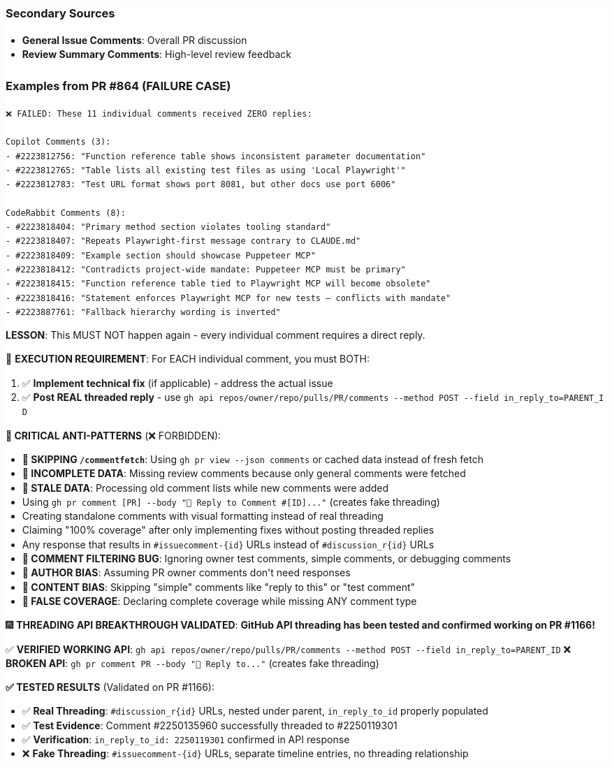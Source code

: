 ### Secondary Sources
- **General Issue Comments**: Overall PR discussion
- **Review Summary Comments**: High-level review feedback

### Examples from PR #864 (FAILURE CASE)
```
❌ FAILED: These 11 individual comments received ZERO replies:

Copilot Comments (3):
- #2223812756: "Function reference table shows inconsistent parameter documentation"
- #2223812765: "Table lists all existing test files as using 'Local Playwright'"
- #2223812783: "Test URL format shows port 8081, but other docs use port 6006"

CodeRabbit Comments (8):
- #2223818404: "Primary method section violates tooling standard"
- #2223818407: "Repeats Playwright-first message contrary to CLAUDE.md"
- #2223818409: "Example section should showcase Puppeteer MCP"
- #2223818412: "Contradicts project-wide mandate: Puppeteer MCP must be primary"
- #2223818415: "Function reference table tied to Playwright MCP will become obsolete"
- #2223818416: "Statement enforces Playwright MCP for new tests – conflicts with mandate"
- #2223887761: "Fallback hierarchy wording is inverted"
```

**LESSON**: This MUST NOT happen again - every individual comment requires a direct reply.

🚨 **EXECUTION REQUIREMENT**: For EACH individual comment, you must BOTH:
1. ✅ **Implement technical fix** (if applicable) - address the actual issue
2. ✅ **Post REAL threaded reply** - use `gh api repos/owner/repo/pulls/PR/comments --method POST --field in_reply_to=PARENT_ID`

**🚨 CRITICAL ANTI-PATTERNS** (❌ FORBIDDEN):
- **🚨 SKIPPING `/commentfetch`**: Using `gh pr view --json comments` or cached data instead of fresh fetch
- **🚨 INCOMPLETE DATA**: Missing review comments because only general comments were fetched  
- **🚨 STALE DATA**: Processing old comment lists while new comments were added
- Using `gh pr comment [PR] --body "🧵 Reply to Comment #[ID]..."` (creates fake threading)
- Creating standalone comments with visual formatting instead of real threading
- Claiming "100% coverage" after only implementing fixes without posting threaded replies
- Any response that results in `#issuecomment-{id}` URLs instead of `#discussion_r{id}` URLs
- **🚨 COMMENT FILTERING BUG**: Ignoring owner test comments, simple comments, or debugging comments
- **🚨 AUTHOR BIAS**: Assuming PR owner comments don't need responses
- **🚨 CONTENT BIAS**: Skipping "simple" comments like "reply to this" or "test comment"
- **🚨 FALSE COVERAGE**: Declaring complete coverage while missing ANY comment type

🎆 **THREADING API BREAKTHROUGH VALIDATED**:
**GitHub API threading has been tested and confirmed working on PR #1166!**

✅ **VERIFIED WORKING API**: `gh api repos/owner/repo/pulls/PR/comments --method POST --field in_reply_to=PARENT_ID`
❌ **BROKEN API**: `gh pr comment PR --body "🧵 Reply to..."` (creates fake threading)

**✅ TESTED RESULTS** (Validated on PR #1166):
- ✅ **Real Threading**: `#discussion_r{id}` URLs, nested under parent, `in_reply_to_id` properly populated
- ✅ **Test Evidence**: Comment #2250135960 successfully threaded to #2250119301
- ✅ **Verification**: `in_reply_to_id: 2250119301` confirmed in API response
- ❌ **Fake Threading**: `#issuecomment-{id}` URLs, separate timeline entries, no threading relationship
